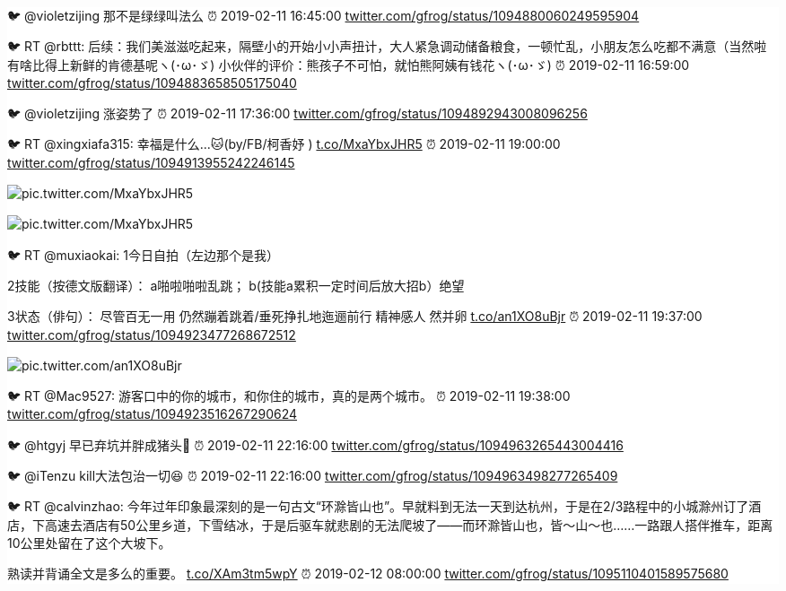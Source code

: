 🐦 @violetzijing 那不是绿绿叫法么
⏰ 2019-02-11 16:45:00
[twitter.com/gfrog/status/1094880060249595904](http://twitter.com/gfrog/status/1094880060249595904)

🐦 RT @rbttt: 后续：我们美滋滋吃起来，隔壁小的开始小小声扭计，大人紧急调动储备粮食，一顿忙乱，小朋友怎么吃都不满意（当然啦有啥比得上新鲜的肯德基呢ヽ(･ω･ゞ)
小伙伴的评价：熊孩子不可怕，就怕熊阿姨有钱花ヽ(･ω･ゞ)
⏰ 2019-02-11 16:59:00
[twitter.com/gfrog/status/1094883658505175040](http://twitter.com/gfrog/status/1094883658505175040)

🐦 @violetzijing 涨姿势了
⏰ 2019-02-11 17:36:00
[twitter.com/gfrog/status/1094892943008096256](http://twitter.com/gfrog/status/1094892943008096256)

🐦 RT @xingxiafa315: 幸福是什么...🐱(by/FB/柯香妤 ​​​​) [t.co/MxaYbxJHR5](https://twitter.com/xingxiafa315/status/1094857387096330240/photo/1)
⏰ 2019-02-11 19:00:00
[twitter.com/gfrog/status/1094913955242246145](http://twitter.com/gfrog/status/1094913955242246145)

![pic.twitter.com/MxaYbxJHR5](https://pbs.twimg.com/media/DzG21eLUUAAQ0TT.jpg)

![pic.twitter.com/MxaYbxJHR5](https://pbs.twimg.com/media/DzG22IGUcAATC5H.jpg)

🐦 RT @muxiaokai: 1今日自拍（左边那个是我）

2技能（按德文版翻译）：
a啪啦啪啦乱跳；
b(技能a累积一定时间后放大招b）绝望

3状态（俳句）：
尽管百无一用
仍然蹦着跳着/垂死挣扎地迤逦前行
精神感人
然并卵 [t.co/an1XO8uBjr](https://twitter.com/muxiaokai/status/1094920559631257600/photo/1)
⏰ 2019-02-11 19:37:00
[twitter.com/gfrog/status/1094923477268672512](http://twitter.com/gfrog/status/1094923477268672512)

![pic.twitter.com/an1XO8uBjr](https://pbs.twimg.com/media/DzHwcW5XgAA5J0J.jpg)

🐦 RT @Mac9527: 游客口中的你的城市，和你住的城市，真的是两个城市。
⏰ 2019-02-11 19:38:00
[twitter.com/gfrog/status/1094923516267290624](http://twitter.com/gfrog/status/1094923516267290624)

🐦 @htgyj 早已弃坑并胖成猪头🐷
⏰ 2019-02-11 22:16:00
[twitter.com/gfrog/status/1094963265443004416](http://twitter.com/gfrog/status/1094963265443004416)

🐦 @iTenzu kill大法包治一切😆
⏰ 2019-02-11 22:16:00
[twitter.com/gfrog/status/1094963498277265409](http://twitter.com/gfrog/status/1094963498277265409)

🐦 RT @calvinzhao: 今年过年印象最深刻的是一句古文“环滁皆山也”。早就料到无法一天到达杭州，于是在2/3路程中的小城滁州订了酒店，下高速去酒店有50公里乡道，下雪结冰，于是后驱车就悲剧的无法爬坡了——而环滁皆山也，皆～山～也……一路跟人搭伴推车，距离10公里处留在了这个大坡下。

熟读并背诵全文是多么的重要。 [t.co/XAm3tm5wpY](https://twitter.com/calvinzhao/status/1094441029300711424/photo/1)
⏰ 2019-02-12 08:00:00
[twitter.com/gfrog/status/1095110401589575680](http://twitter.com/gfrog/status/1095110401589575680)
